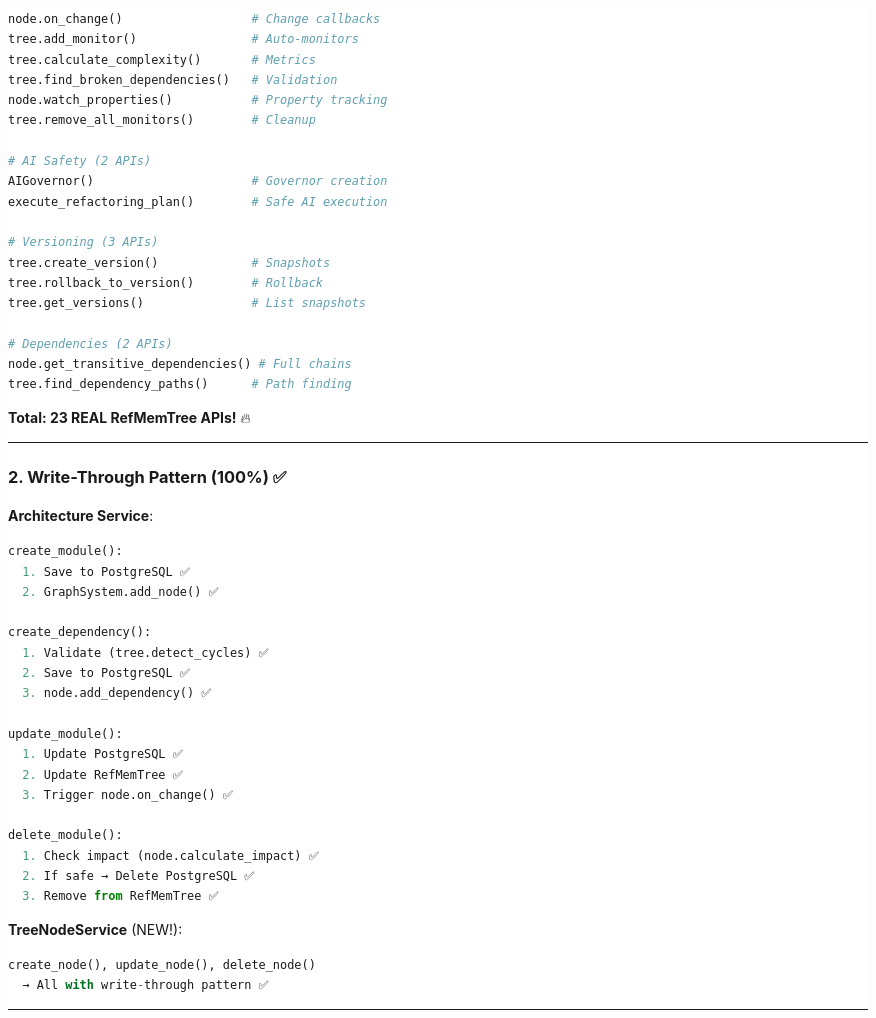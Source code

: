 ```python
node.on_change()                  # Change callbacks
tree.add_monitor()                # Auto-monitors
tree.calculate_complexity()       # Metrics
tree.find_broken_dependencies()   # Validation
node.watch_properties()           # Property tracking
tree.remove_all_monitors()        # Cleanup

# AI Safety (2 APIs)
AIGovernor()                      # Governor creation
execute_refactoring_plan()        # Safe AI execution

# Versioning (3 APIs)
tree.create_version()             # Snapshots
tree.rollback_to_version()        # Rollback
tree.get_versions()               # List snapshots

# Dependencies (2 APIs)
node.get_transitive_dependencies() # Full chains
tree.find_dependency_paths()      # Path finding
```

**Total: 23 REAL RefMemTree APIs!** 🔥

---

### 2. Write-Through Pattern (100%) ✅

**Architecture Service**:
```python
create_module():
  1. Save to PostgreSQL ✅
  2. GraphSystem.add_node() ✅
  
create_dependency():
  1. Validate (tree.detect_cycles) ✅
  2. Save to PostgreSQL ✅
  3. node.add_dependency() ✅
  
update_module():
  1. Update PostgreSQL ✅
  2. Update RefMemTree ✅
  3. Trigger node.on_change() ✅
  
delete_module():
  1. Check impact (node.calculate_impact) ✅
  2. If safe → Delete PostgreSQL ✅
  3. Remove from RefMemTree ✅
```

**TreeNodeService** (NEW!):
```python
create_node(), update_node(), delete_node()
  → All with write-through pattern ✅
```

---